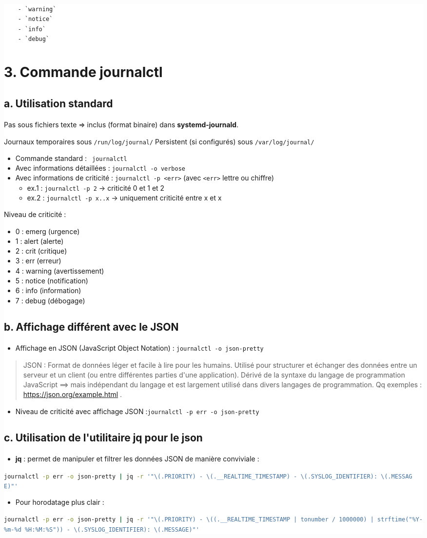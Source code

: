 		- `warning`
		- `notice`
		- `info`
		- `debug`

# 3. Commande journalctl

## a. Utilisation standard

Pas sous fichiers texte => inclus (format binaire) dans **systemd-journald**.

Journaux temporaires sous `/run/log/journal/`
Persistent (si configurés) sous `/var/log/journal/`

- Commande standard : ` journalctl`
- Avec informations détaillées : `journalctl -o verbose`
- Avec informations de criticité : `journalctl -p <err>` (avec `<err>` lettre ou chiffre)
	- ex.1 : `journalctl -p 2`  -> criticité 0 et 1 et 2
	- ex.2 : `journalctl -p x..x` -> uniquement criticité entre x et x

Niveau de criticité :
- 0 : emerg (urgence)
- 1 : alert (alerte)
- 2 : crit (critique)
- 3 : err (erreur)
- 4 : warning (avertissement)
- 5 : notice (notification)
- 6 : info (information)
- 7 : debug (débogage)

## b. Affichage différent avec le JSON

- Affichage en JSON (JavaScript Object Notation) : `journalctl -o json-pretty`

> JSON : Format de données léger et facile à lire pour les humains.
> Utilisé pour structurer et échanger des données entre un serveur et un client (ou entre différentes parties d'une application).
> Dérivé de la syntaxe du langage de programmation JavaScript ==> mais indépendant du langage et est largement utilisé dans divers langages de programmation.
> Qq exemples : https://json.org/example.html .

- Niveau de criticité avec affichage JSON :`journalctl -p err -o json-pretty`

## c. Utilisation de l'utilitaire jq pour le json

- **jq** : permet de manipuler et filtrer les données JSON de manière conviviale :
```bash
journalctl -p err -o json-pretty | jq -r '"\(.PRIORITY) - \(.__REALTIME_TIMESTAMP) - \(.SYSLOG_IDENTIFIER): \(.MESSAGE)"'
```

- Pour horodatage plus clair : 
```bash
journalctl -p err -o json-pretty | jq -r '"\(.PRIORITY) - \((.__REALTIME_TIMESTAMP | tonumber / 1000000) | strftime("%Y-%m-%d %H:%M:%S")) - \(.SYSLOG_IDENTIFIER): \(.MESSAGE)"' 
```
